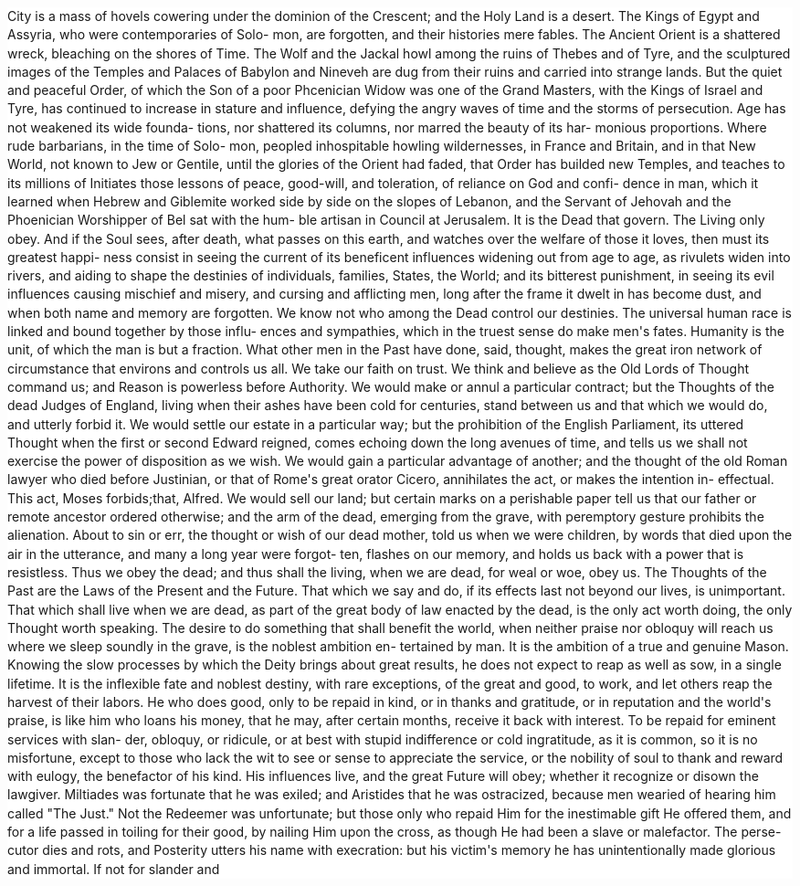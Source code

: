 City is a mass of hovels cowering under the dominion of the Crescent; and the Holy Land is a desert. The Kings of Egypt and Assyria, who were contemporaries of Solo- mon, are forgotten, and their histories mere fables. The Ancient Orient is a shattered wreck, bleaching on the shores of Time. The Wolf and the Jackal howl among the ruins of Thebes and of Tyre, and the sculptured images of the Temples and Palaces of Babylon and Nineveh are dug from their ruins and carried into strange lands. But the quiet and peaceful Order, of which the Son of a poor Phcenician Widow was one of the Grand Masters, with the Kings of Israel and Tyre, has continued to increase in stature and influence, defying the angry waves of time and the storms of persecution. Age has not weakened its wide founda- tions, nor shattered its columns, nor marred the beauty of its har- monious proportions. Where rude barbarians, in the time of Solo- mon, peopled inhospitable howling wildernesses, in France and Britain, and in that New World, not known to Jew or Gentile, until the glories of the Orient had faded, that Order has builded new Temples, and teaches to its millions of Initiates those lessons of peace, good-will, and toleration, of reliance on God and confi- dence in man, which it learned when Hebrew and Giblemite worked side by side on the slopes of Lebanon, and the Servant of Jehovah and the Phoenician Worshipper of Bel sat with the hum- ble artisan in Council at Jerusalem. It is the Dead that govern. The Living only obey. And if the Soul sees, after death, what passes on this earth, and watches over the welfare of those it loves, then must its greatest happi- ness consist in seeing the current of its beneficent influences widening out from age to age, as rivulets widen into rivers, and aiding to shape the destinies of individuals, families, States, the World; and its bitterest punishment, in seeing its evil influences causing mischief and misery, and cursing and afflicting men, long after the frame it dwelt in has become dust, and when both name and memory are forgotten. We know not who among the Dead control our destinies. The universal human race is linked and bound together by those influ- ences and sympathies, which in the truest sense do make men's fates. Humanity is the unit, of which the man is but a fraction. What other men in the Past have done, said, thought, makes the great iron network of circumstance that environs and controls us all. We take our faith on trust. We think and believe as the Old Lords of Thought command us; and Reason is powerless before Authority. We would make or annul a particular contract; but the Thoughts of the dead Judges of England, living when their ashes have been cold for centuries, stand between us and that which we would do, and utterly forbid it. We would settle our estate in a particular way; but the prohibition of the English Parliament, its uttered Thought when the first or second Edward reigned, comes echoing down the long avenues of time, and tells us we shall not exercise the power of disposition as we wish. We would gain a particular advantage of another; and the thought of the old Roman lawyer who died before Justinian, or that of Rome's great orator Cicero, annihilates the act, or makes the intention in- effectual. This act, Moses forbids;that, Alfred. We would sell our land; but certain marks on a perishable paper tell us that our father or remote ancestor ordered otherwise; and the arm of the dead, emerging from the grave, with peremptory gesture prohibits the alienation. About to sin or err, the thought or wish of our dead mother, told us when we were children, by words that died upon the air in the utterance, and many a long year were forgot- ten, flashes on our memory, and holds us back with a power that is resistless. Thus we obey the dead; and thus shall the living, when we are dead, for weal or woe, obey us. The Thoughts of the Past are the Laws of the Present and the Future. That which we say and do, if its effects last not beyond our lives, is unimportant. That which shall live when we are dead, as part of the great body of law enacted by the dead, is the only act worth doing, the only Thought worth speaking. The desire to do something that shall benefit the world, when neither praise nor obloquy will reach us where we sleep soundly in the grave, is the noblest ambition en- tertained by man. It is the ambition of a true and genuine Mason. Knowing the slow processes by which the Deity brings about great results, he does not expect to reap as well as sow, in a single lifetime. It is the inflexible fate and noblest destiny, with rare exceptions, of the great and good, to work, and let others reap the harvest of their labors. He who does good, only to be repaid in kind, or in thanks and gratitude, or in reputation and the world's praise, is like him who loans his money, that he may, after certain months, receive it back with interest. To be repaid for eminent services with slan- der, obloquy, or ridicule, or at best with stupid indifference or cold ingratitude, as it is common, so it is no misfortune, except to those who lack the wit to see or sense to appreciate the service, or the nobility of soul to thank and reward with eulogy, the benefactor of his kind. His influences live, and the great Future will obey; whether it recognize or disown the lawgiver. Miltiades was fortunate that he was exiled; and Aristides that he was ostracized, because men wearied of hearing him called "The Just." Not the Redeemer was unfortunate; but those only who repaid Him for the inestimable gift He offered them, and for a life passed in toiling for their good, by nailing Him upon the cross, as though He had been a slave or malefactor. The perse- cutor dies and rots, and Posterity utters his name with execration: but his victim's memory he has unintentionally made glorious and immortal. If not for slander and